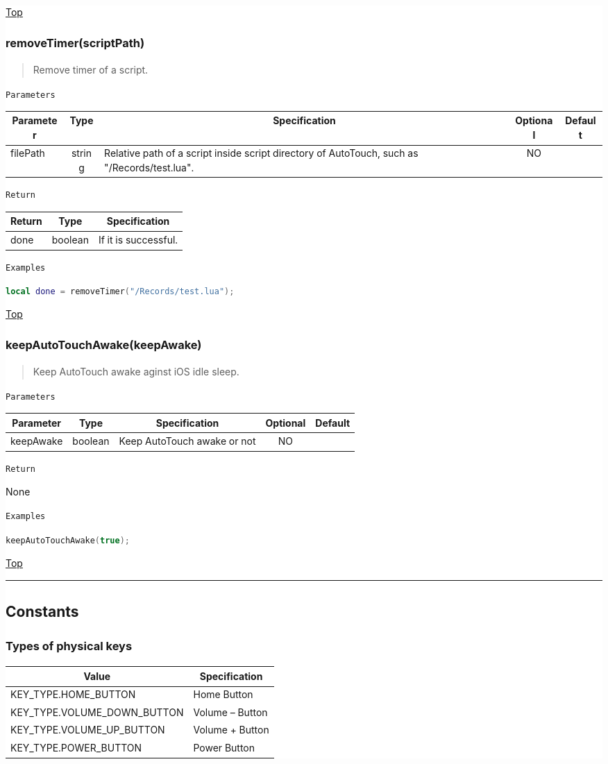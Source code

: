 [Top](#usage)

### removeTimer(scriptPath)
> Remove timer of a script.

`Parameters`

| Parameter |  Type  | Specification                                                                                | Optional | Default |
| --------- | :----: | -------------------------------------------------------------------------------------------- | :------: | :-----: |
| filePath  | string | Relative path of a script inside script directory of AutoTouch, such as "/Records/test.lua". |    NO    |         |

`Return`

| Return |  Type   | Specification        |
| ------ | :-----: | -------------------- |
| done   | boolean | If it is successful. |

`Examples`
```lua
local done = removeTimer("/Records/test.lua");
```

[Top](#usage)

### keepAutoTouchAwake(keepAwake)
> Keep AutoTouch awake aginst iOS idle sleep.

`Parameters`

| Parameter |  Type   | Specification               | Optional | Default |
| --------- | :-----: | --------------------------- | :------: | :-----: |
| keepAwake | boolean | Keep AutoTouch awake or not |    NO    |         |

`Return`

None

`Examples`
```lua
keepAutoTouchAwake(true);
```

[Top](#usage)

-----

## Constants

### Types of physical keys

| Value                       | Specification   |
| --------------------------- | --------------- |
| KEY_TYPE.HOME_BUTTON        | Home Button     |
| KEY_TYPE.VOLUME_DOWN_BUTTON | Volume – Button |
| KEY_TYPE.VOLUME_UP_BUTTON   | Volume + Button |
| KEY_TYPE.POWER_BUTTON       | Power Button    |

